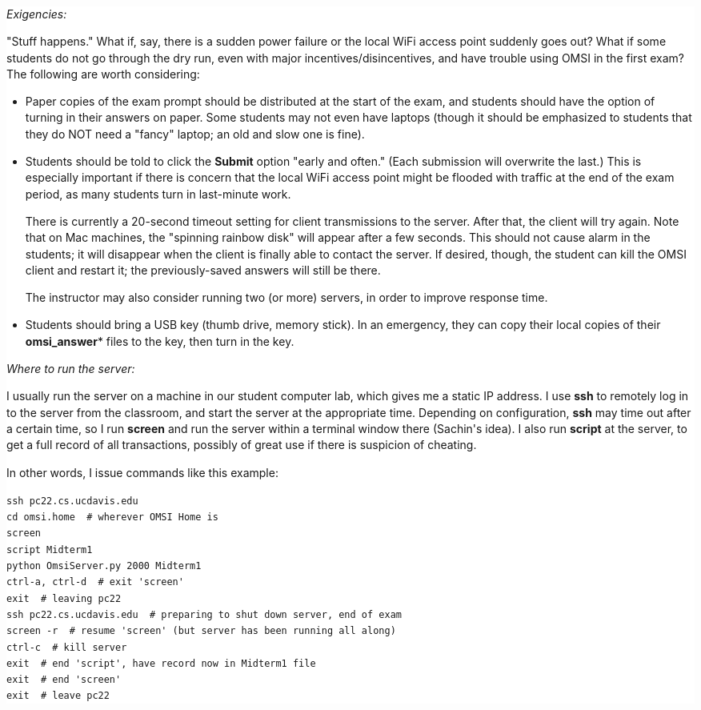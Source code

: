 <i>Exigencies:</i>

"Stuff happens."  What if, say, there is a sudden power failure or the
local WiFi access point suddenly goes out?  What if some students do not
go through the dry run, even with major incentives/disincentives, and
have trouble using OMSI in the first exam?  The following are worth
considering:

  * Paper copies of the exam prompt should be distributed at the start
    of the exam, and students should have the option of turning in their
    answers on paper.  Some students may not even have laptops (though
    it should be emphasized to students that they do NOT need a "fancy"
    laptop; an old and slow one is fine).

  * Students should be told to click the **Submit** option "early and
    often."  (Each submission will overwrite the last.)  This is
    especially important if there is concern that the local WiFi access
    point might be flooded with traffic at the end of the exam period,
    as many students turn in last-minute work.  

    There is currently a 20-second timeout setting for client
    transmissions to the server.  After that, the client will try again.
    Note that on Mac machines, the "spinning rainbow disk" will appear
    after a few seconds.  This should not cause alarm in the students;
    it will disappear when the client is finally able to contact the
    server.  If desired, though, the student can kill the OMSI client
    and restart it; the previously-saved answers will still be there.

    The instructor may also consider running two (or more) servers, in
    order to improve response time.

  * Students should bring a USB key (thumb drive, memory stick).  In an
    emergency, they can copy their local copies of their **omsi_answer***
    files to the key, then turn in the key.

<i>Where to run the server:</i>

I usually run the server on a machine in our student computer lab,
which gives me a static IP address. I use **ssh** to remotely log in to
the server from the classroom, and start the server at the appropriate
time.  Depending on configuration, **ssh** may time out after a certain
time, so I run **screen** and run the server within a terminal window
there (Sachin's idea).  I also run **script** at the server, to get a
full record of all transactions, possibly of great use if there is
suspicion of cheating.

In other words, I issue commands like this example:

```
ssh pc22.cs.ucdavis.edu
cd omsi.home  # wherever OMSI Home is
screen
script Midterm1
python OmsiServer.py 2000 Midterm1
ctrl-a, ctrl-d  # exit 'screen'
exit  # leaving pc22
ssh pc22.cs.ucdavis.edu  # preparing to shut down server, end of exam
screen -r  # resume 'screen' (but server has been running all along)
ctrl-c  # kill server
exit  # end 'script', have record now in Midterm1 file
exit  # end 'screen'
exit  # leave pc22
```
